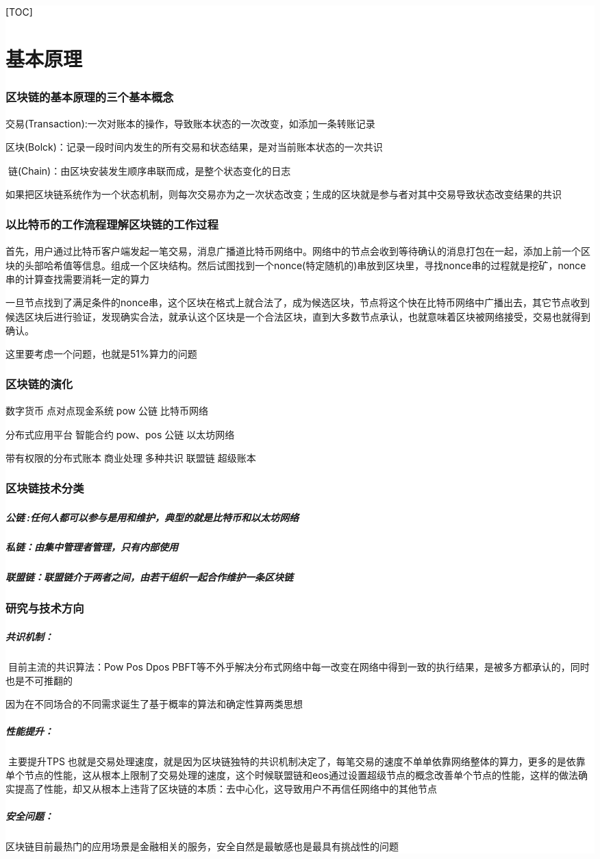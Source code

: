 [TOC]

# 基本原理

### 区块链的基本原理的三个基本概念

​         交易(Transaction):一次对账本的操作，导致账本状态的一次改变，如添加一条转账记录

​          区块(Bolck)：记录一段时间内发生的所有交易和状态结果，是对当前账本状态的一次共识

​          链(Chain)：由区块安装发生顺序串联而成，是整个状态变化的日志

​          如果把区块链系统作为一个状态机制，则每次交易亦为之一次状态改变；生成的区块就是参与者对其中交易导致状态改变结果的共识

### 以比特币的工作流程理解区块链的工作过程

​         首先，用户通过比特币客户端发起一笔交易，消息广播道比特币网络中。网络中的节点会收到等待确认的消息打包在一起，添加上前一个区块的头部哈希值等信息。组成一个区块结构。然后试图找到一个nonce(特定随机的)串放到区块里，寻找nonce串的过程就是挖矿，nonce串的计算查找需要消耗一定的算力

​          一旦节点找到了满足条件的nonce串，这个区块在格式上就合法了，成为候选区块，节点将这个快在比特币网络中广播出去，其它节点收到候选区块后进行验证，发现确实合法，就承认这个区块是一个合法区块，直到大多数节点承认，也就意味着区块被网络接受，交易也就得到确认。

这里要考虑一个问题，也就是51%算力的问题

### 区块链的演化

数字货币           点对点现金系统            pow              公链       比特币网络

分布式应用平台   智能合约                pow、pos         公链      以太坊网络

带有权限的分布式账本   商业处理      多种共识          联盟链    超级账本

### 区块链技术分类

##### 公链 :任何人都可以参与是用和维护，典型的就是比特币和以太坊网络

##### 私链：由集中管理者管理，只有内部使用

##### 联盟链：联盟链介于两者之间，由若干组织一起合作维护一条区块链

### 研究与技术方向

##### 共识机制：

​       目前主流的共识算法：Pow Pos Dpos PBFT等不外乎解决分布式网络中每一改变在网络中得到一致的执行结果，是被多方都承认的，同时也是不可推翻的

因为在不同场合的不同需求诞生了基于概率的算法和确定性算两类思想

##### 性能提升：

​         主要提升TPS 也就是交易处理速度，就是因为区块链独特的共识机制决定了，每笔交易的速度不单单依靠网络整体的算力，更多的是依靠单个节点的性能，这从根本上限制了交易处理的速度，这个时候联盟链和eos通过设置超级节点的概念改善单个节点的性能，这样的做法确实提高了性能，却又从根本上违背了区块链的本质：去中心化，这导致用户不再信任网络中的其他节点

##### 安全问题：

​	区块链目前最热门的应用场景是金融相关的服务，安全自然是最敏感也是最具有挑战性的问题
